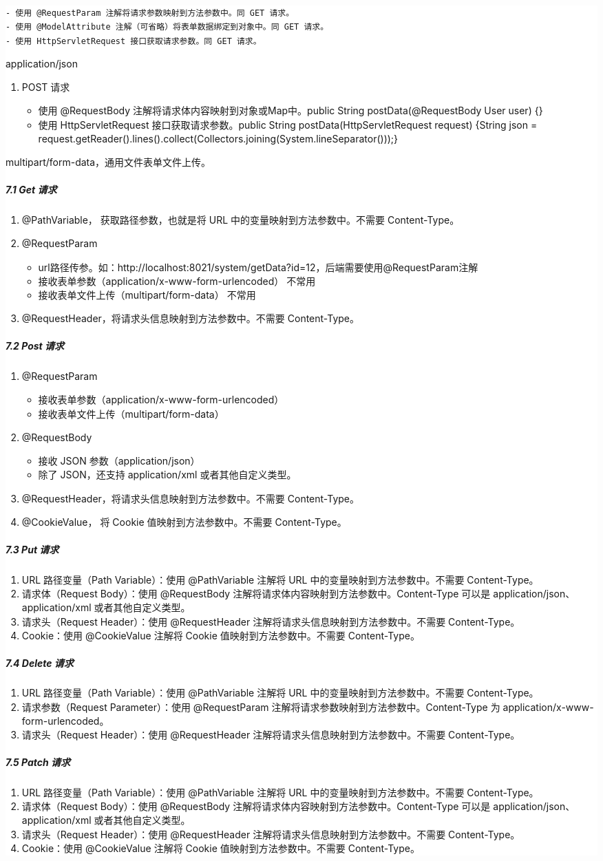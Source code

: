     - 使用 @RequestParam 注解将请求参数映射到方法参数中。同 GET 请求。
    - 使用 @ModelAttribute 注解（可省略）将表单数据绑定到对象中。同 GET 请求。
    - 使用 HttpServletRequest 接口获取请求参数。同 GET 请求。

application/json    

1. POST 请求

    - 使用 @RequestBody 注解将请求体内容映射到对象或Map中。public String postData(@RequestBody User user) {}
    - 使用 HttpServletRequest 接口获取请求参数。public String postData(HttpServletRequest request) {String json = request.getReader().lines().collect(Collectors.joining(System.lineSeparator()));}

multipart/form-data，通用文件表单文件上传。 

##### 7.1 Get 请求

1. @PathVariable， 获取路径参数，也就是将 URL 中的变量映射到方法参数中。不需要 Content-Type。
2. @RequestParam 
    
    - url路径传参。如：http://localhost:8021/system/getData?id=12，后端需要使用@RequestParam注解
    - 接收表单参数（application/x-www-form-urlencoded） 不常用
    - 接收表单文件上传（multipart/form-data）           不常用
3. @RequestHeader，将请求头信息映射到方法参数中。不需要 Content-Type。


##### 7.2 Post 请求

1. @RequestParam

    - 接收表单参数（application/x-www-form-urlencoded）
    - 接收表单文件上传（multipart/form-data）

2. @RequestBody

    - 接收 JSON 参数（application/json）
    - 除了 JSON，还支持 application/xml 或者其他自定义类型。

3. @RequestHeader，将请求头信息映射到方法参数中。不需要 Content-Type。
4. @CookieValue， 将 Cookie 值映射到方法参数中。不需要 Content-Type。


##### 7.3 Put 请求

1. URL 路径变量（Path Variable）：使用 @PathVariable 注解将 URL 中的变量映射到方法参数中。不需要 Content-Type。
2. 请求体（Request Body）：使用 @RequestBody 注解将请求体内容映射到方法参数中。Content-Type 可以是 application/json、application/xml 或者其他自定义类型。
3. 请求头（Request Header）：使用 @RequestHeader 注解将请求头信息映射到方法参数中。不需要 Content-Type。
4. Cookie：使用 @CookieValue 注解将 Cookie 值映射到方法参数中。不需要 Content-Type。

##### 7.4 Delete 请求

1. URL 路径变量（Path Variable）：使用 @PathVariable 注解将 URL 中的变量映射到方法参数中。不需要 Content-Type。
2. 请求参数（Request Parameter）：使用 @RequestParam 注解将请求参数映射到方法参数中。Content-Type 为 application/x-www-form-urlencoded。
3. 请求头（Request Header）：使用 @RequestHeader 注解将请求头信息映射到方法参数中。不需要 Content-Type。

##### 7.5 Patch 请求

1. URL 路径变量（Path Variable）：使用 @PathVariable 注解将 URL 中的变量映射到方法参数中。不需要 Content-Type。
2. 请求体（Request Body）：使用 @RequestBody 注解将请求体内容映射到方法参数中。Content-Type 可以是 application/json、application/xml 或者其他自定义类型。
3. 请求头（Request Header）：使用 @RequestHeader 注解将请求头信息映射到方法参数中。不需要 Content-Type。
4. Cookie：使用 @CookieValue 注解将 Cookie 值映射到方法参数中。不需要 Content-Type。
